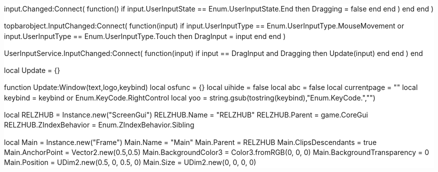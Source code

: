  input.Changed:Connect(
  function()
  if input.UserInputState == Enum.UserInputState.End then
  Dragging = false
  end
  end
 )
 end
 end
)

topbarobject.InputChanged:Connect(
 function(input)
 if
  input.UserInputType == Enum.UserInputType.MouseMovement or
 input.UserInputType == Enum.UserInputType.Touch
 then
 DragInput = input
 end
 end
)

UserInputService.InputChanged:Connect(
 function(input)
 if input == DragInput and Dragging then
 Update(input)
 end
 end
)
end

local Update = {}

function Update:Window(text,logo,keybind)
local osfunc = {}
local uihide = false
local abc = false
local currentpage = ""
local keybind = keybind or Enum.KeyCode.RightControl
local yoo = string.gsub(tostring(keybind),"Enum.KeyCode.","")

local RELZHUB = Instance.new("ScreenGui")
RELZHUB.Name = "RELZHUB"
RELZHUB.Parent = game.CoreGui
RELZHUB.ZIndexBehavior = Enum.ZIndexBehavior.Sibling

local Main = Instance.new("Frame")
Main.Name = "Main"
Main.Parent = RELZHUB
Main.ClipsDescendants = true
Main.AnchorPoint = Vector2.new(0.5,0.5)
Main.BackgroundColor3 = Color3.fromRGB(0, 0, 0)
Main.BackgroundTransparency = 0
Main.Position = UDim2.new(0.5, 0, 0.5, 0)
Main.Size = UDim2.new(0, 0, 0, 0)
